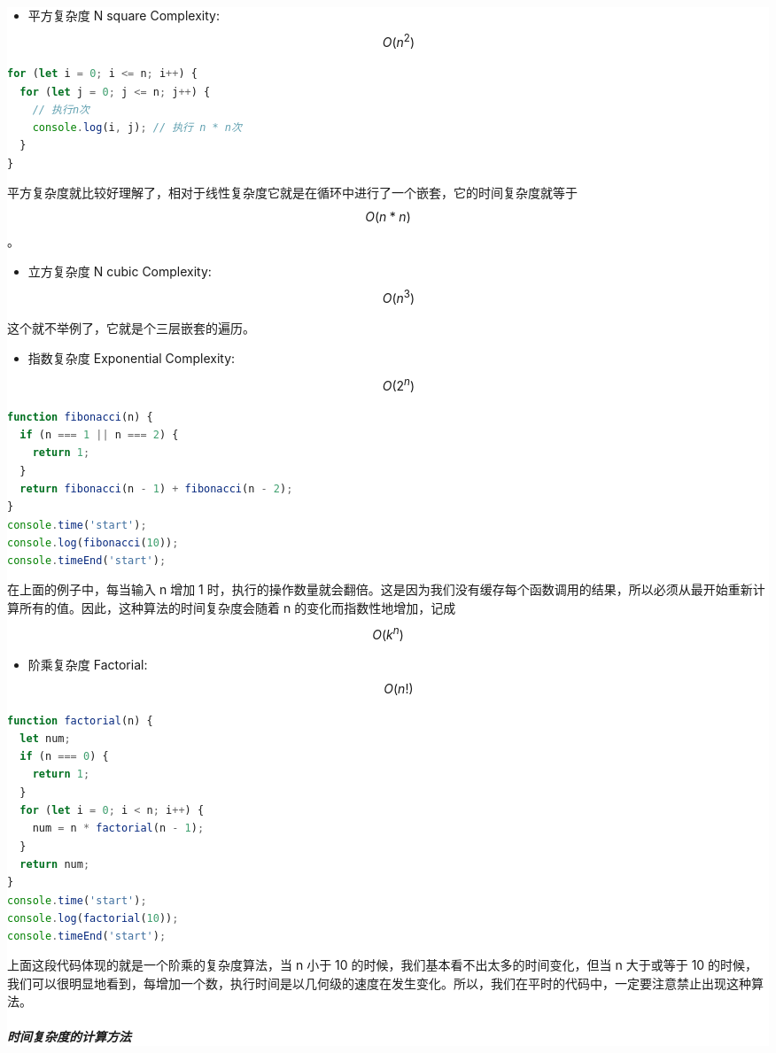 - 平方复杂度 N square Complexity: $$O(n^2)$$

```javascript
for (let i = 0; i <= n; i++) {
  for (let j = 0; j <= n; j++) {
    // 执行n次
    console.log(i, j); // 执行 n * n次
  }
}
```

平方复杂度就比较好理解了，相对于线性复杂度它就是在循环中进行了一个嵌套，它的时间复杂度就等于$$O(n * n)$$。

- 立方复杂度 N cubic Complexity: $$O(n^3)$$

这个就不举例了，它就是个三层嵌套的遍历。

- 指数复杂度 Exponential Complexity: $$O(2^n)$$

```javascript
function fibonacci(n) {
  if (n === 1 || n === 2) {
    return 1;
  }
  return fibonacci(n - 1) + fibonacci(n - 2);
}
console.time('start');
console.log(fibonacci(10));
console.timeEnd('start');
```

在上面的例子中，每当输入 n 增加 1 时，执行的操作数量就会翻倍。这是因为我们没有缓存每个函数调用的结果，所以必须从最开始重新计算所有的值。因此，这种算法的时间复杂度会随着 n 的变化而指数性地增加，记成 $$O(k^n)$$

- 阶乘复杂度 Factorial: $$O(n!)$$

```javascript
function factorial(n) {
  let num;
  if (n === 0) {
    return 1;
  }
  for (let i = 0; i < n; i++) {
    num = n * factorial(n - 1);
  }
  return num;
}
console.time('start');
console.log(factorial(10));
console.timeEnd('start');
```

上面这段代码体现的就是一个阶乘的复杂度算法，当 n 小于 10 的时候，我们基本看不出太多的时间变化，但当 n 大于或等于 10 的时候，我们可以很明显地看到，每增加一个数，执行时间是以几何级的速度在发生变化。所以，我们在平时的代码中，一定要注意禁止出现这种算法。

##### 时间复杂度的计算方法

